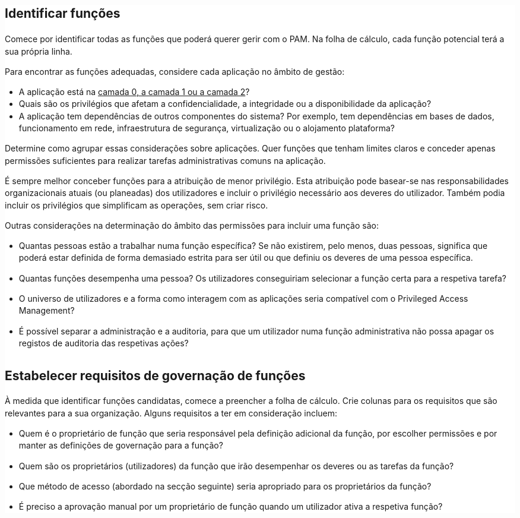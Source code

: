 ## <a name="identify-roles"></a>Identificar funções

Comece por identificar todas as funções que poderá querer gerir com o PAM. Na folha de cálculo, cada função potencial terá a sua própria linha.

Para encontrar as funções adequadas, considere cada aplicação no âmbito de gestão:

- A aplicação está na [camada 0, a camada 1 ou a camada 2](https://docs.microsoft.com/windows-server/identity/securing-privileged-access/securing-privileged-access-reference-material)?
- Quais são os privilégios que afetam a confidencialidade, a integridade ou a disponibilidade da aplicação?
- A aplicação tem dependências de outros componentes do sistema? Por exemplo, tem dependências em bases de dados, funcionamento em rede, infraestrutura de segurança, virtualização ou o alojamento plataforma?

Determine como agrupar essas considerações sobre aplicações. Quer funções que tenham limites claros e conceder apenas permissões suficientes para realizar tarefas administrativas comuns na aplicação.

É sempre melhor conceber funções para a atribuição de menor privilégio. Esta atribuição pode basear-se nas responsabilidades organizacionais atuais (ou planeadas) dos utilizadores e incluir o privilégio necessário aos deveres do utilizador. Também podia incluir os privilégios que simplificam as operações, sem criar risco.

Outras considerações na determinação do âmbito das permissões para incluir uma função são:

- Quantas pessoas estão a trabalhar numa função específica? Se não existirem, pelo menos, duas pessoas, significa que poderá estar definida de forma demasiado estrita para ser útil ou que definiu os deveres de uma pessoa específica.

- Quantas funções desempenha uma pessoa? Os utilizadores conseguiriam selecionar a função certa para a respetiva tarefa?

- O universo de utilizadores e a forma como interagem com as aplicações seria compatível com o Privileged Access Management?

- É possível separar a administração e a auditoria, para que um utilizador numa função administrativa não possa apagar os registos de auditoria das respetivas ações?

## <a name="establish-role-governance-requirements"></a>Estabelecer requisitos de governação de funções

À medida que identificar funções candidatas, comece a preencher a folha de cálculo. Crie colunas para os requisitos que são relevantes para a sua organização. Alguns requisitos a ter em consideração incluem:

- Quem é o proprietário de função que seria responsável pela definição adicional da função, por escolher permissões e por manter as definições de governação para a função?

- Quem são os proprietários (utilizadores) da função que irão desempenhar os deveres ou as tarefas da função?

- Que método de acesso (abordado na secção seguinte) seria apropriado para os proprietários da função?

- É preciso a aprovação manual por um proprietário de função quando um utilizador ativa a respetiva função?
